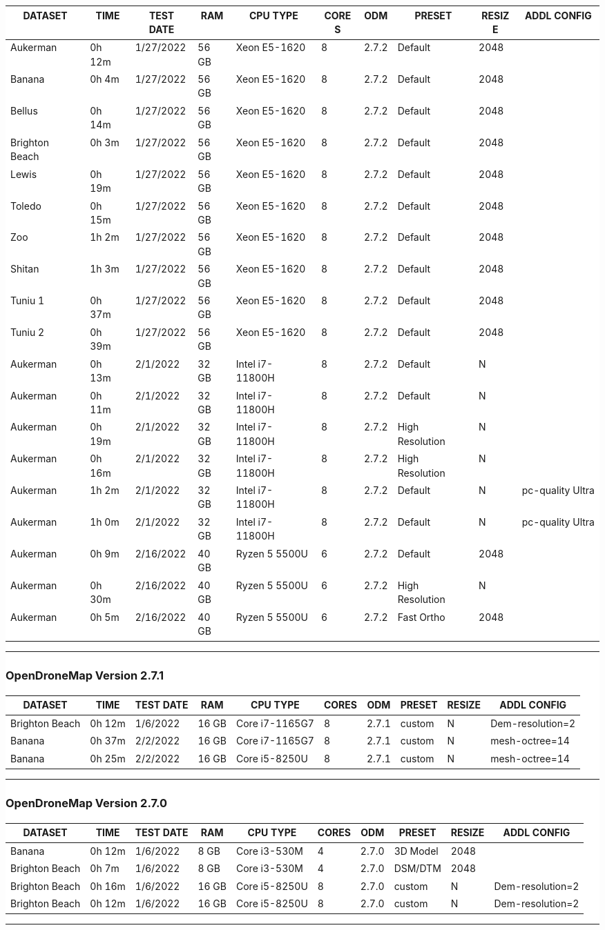 | DATASET | TIME | TEST DATE | RAM | CPU TYPE | CORES | ODM | PRESET | RESIZE | ADDL CONFIG |
| --- | --- | --- | --- | --- | --- | --- | --- | --- | --- |
| Aukerman | 0h 12m | 1/27/2022 | 56 GB | Xeon E5-1620 | 8 | 2.7.2 | Default | 2048 |
| Banana | 0h 4m | 1/27/2022 | 56 GB | Xeon E5-1620 | 8 | 2.7.2 | Default | 2048 |
| Bellus | 0h 14m | 1/27/2022 | 56 GB | Xeon E5-1620 | 8 | 2.7.2 | Default | 2048 |
| Brighton Beach | 0h 3m | 1/27/2022 | 56 GB | Xeon E5-1620 | 8 | 2.7.2 | Default | 2048 |
| Lewis | 0h 19m | 1/27/2022 | 56 GB | Xeon E5-1620 | 8 | 2.7.2 | Default | 2048 |
| Toledo | 0h 15m | 1/27/2022 | 56 GB | Xeon E5-1620 | 8 | 2.7.2 | Default | 2048 |
| Zoo | 1h 2m | 1/27/2022 | 56 GB | Xeon E5-1620 | 8 | 2.7.2 | Default | 2048 |
| Shitan | 1h 3m | 1/27/2022 | 56 GB | Xeon E5-1620 | 8 | 2.7.2 | Default | 2048 |
| Tuniu 1 | 0h 37m | 1/27/2022 | 56 GB | Xeon E5-1620 | 8 | 2.7.2 | Default | 2048 |
| Tuniu 2 | 0h 39m | 1/27/2022 | 56 GB | Xeon E5-1620 | 8 | 2.7.2 | Default | 2048 |
| Aukerman | 0h 13m | 2/1/2022 | 32 GB | Intel i7-11800H | 8 | 2.7.2 | Default | N |
| Aukerman | 0h 11m | 2/1/2022 | 32 GB | Intel i7-11800H | 8 | 2.7.2 | Default | N |
| Aukerman | 0h 19m | 2/1/2022 | 32 GB | Intel i7-11800H | 8 | 2.7.2 | High Resolution | N |
| Aukerman | 0h 16m | 2/1/2022 | 32 GB | Intel i7-11800H | 8 | 2.7.2 | High Resolution | N |
| Aukerman | 1h 2m | 2/1/2022 | 32 GB | Intel i7-11800H | 8 | 2.7.2 | Default | N | pc-quality Ultra
| Aukerman | 1h 0m | 2/1/2022 | 32 GB | Intel i7-11800H | 8 | 2.7.2 | Default | N | pc-quality Ultra
| Aukerman | 0h 9m | 2/16/2022 | 40 GB | Ryzen 5 5500U | 6 | 2.7.2 | Default | 2048 |
| Aukerman | 0h 30m | 2/16/2022 | 40 GB | Ryzen 5 5500U | 6 | 2.7.2 | High Resolution | N |
| Aukerman | 0h 5m | 2/16/2022 | 40 GB | Ryzen 5 5500U | 6 | 2.7.2 | Fast Ortho | 2048 |
- - -

### OpenDroneMap Version 2.7.1

| DATASET | TIME | TEST DATE | RAM | CPU TYPE | CORES | ODM | PRESET | RESIZE | ADDL CONFIG |
| --- | --- | --- | --- | --- | --- | --- | --- | --- | --- |
| Brighton Beach | 0h 12m | 1/6/2022 | 16 GB | Core i7-1165G7 | 8 | 2.7.1 | custom | N | Dem-resolution=2 | dsm=true | ignore-gsd=true | mesh-octree=12 | mesh-size=300000 | orthophoto-res=2 | pc-geometric=true | pc-quality = high
| Banana | 0h 37m | 2/2/2022 | 16 GB | Core i7-1165G7 | 8 | 2.7.1 | custom | N | mesh-octree=14 | mesh-size=300000 | pc-geometric=true | pc-quality = ultra
| Banana | 0h 25m | 2/2/2022 | 16 GB | Core i5-8250U | 8 | 2.7.1 | custom | N | mesh-octree=14 | mesh-size=300000 | pc-geometric=true | pc-quality = ultra
- - -

### OpenDroneMap Version 2.7.0

| DATASET | TIME | TEST DATE | RAM | CPU TYPE | CORES | ODM | PRESET | RESIZE | ADDL CONFIG |
| --- | --- | --- | --- | --- | --- | --- | --- | --- | --- |
| Banana | 0h 12m | 1/6/2022 | 8 GB | Core i3-530M | 4 | 2.7.0 | 3D Model | 2048 |
| Brighton Beach | 0h 7m | 1/6/2022 | 8 GB | Core i3-530M | 4 | 2.7.0 | DSM/DTM | 2048 |
| Brighton Beach | 0h 16m | 1/6/2022 | 16 GB | Core i5-8250U | 8 | 2.7.0 | custom | N | Dem-resolution=2 | dsm=true | ignore-gsd=true | mesh-octree=12 | mesh-size=300000 | orthophoto-res=2 | pc-geometric=true | pc-quality = high
| Brighton Beach | 0h 12m | 1/6/2022 | 16 GB | Core i5-8250U | 8 | 2.7.0 | custom | N | Dem-resolution=2 | dsm=true | ignore-gsd=true | mesh-octree=12 | mesh-size=300000 | orthophoto-res=2 | pc-geometric=true | pc-quality = high
- - -
